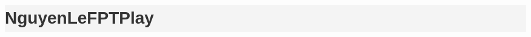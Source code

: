 # NguyenLeFPTPlay
<!DOCTYPE html>
<html lang="vi">
<head>
    <meta charset="UTF-8">
    <meta name="viewport" content="width=device-width, initial-scale=1.0">
    <title>Chương Trình Thi Đua Nội Bộ - Cập Nhật Giải Thưởng</title>
    <style>
        /* Reset và cơ bản */
        * {
            margin: 0;
            padding: 0;
            box-sizing: border-box;
        }
        body {
            font-family: Arial, sans-serif;
            line-height: 1.6;
            color: #333;
            background-color: #f4f4f4;
        }

        /* Top Banner Slider */
        .banner-slider {
            position: relative;
            width: 100%;
            height: 400px;
            overflow: hidden;
            margin-bottom: 20px;
        }
        .slide {
            position: absolute;
            top: 0;
            left: 0;
            width: 100%;
            height: 100%;
            opacity: 0;
            transition: opacity 1s ease-in-out;
        }
        .slide.active {
            opacity: 1;
        }
        .slide img {
            width: 100%;
            height: 100%;
            object-fit: cover;
        }
        .slide-text {
            position: absolute;
            bottom: 20px;
            left: 20px;
            color: white;
            background: rgba(0,0,0,0.5);
            padding: 10px;
            border-radius: 5px;
        }
